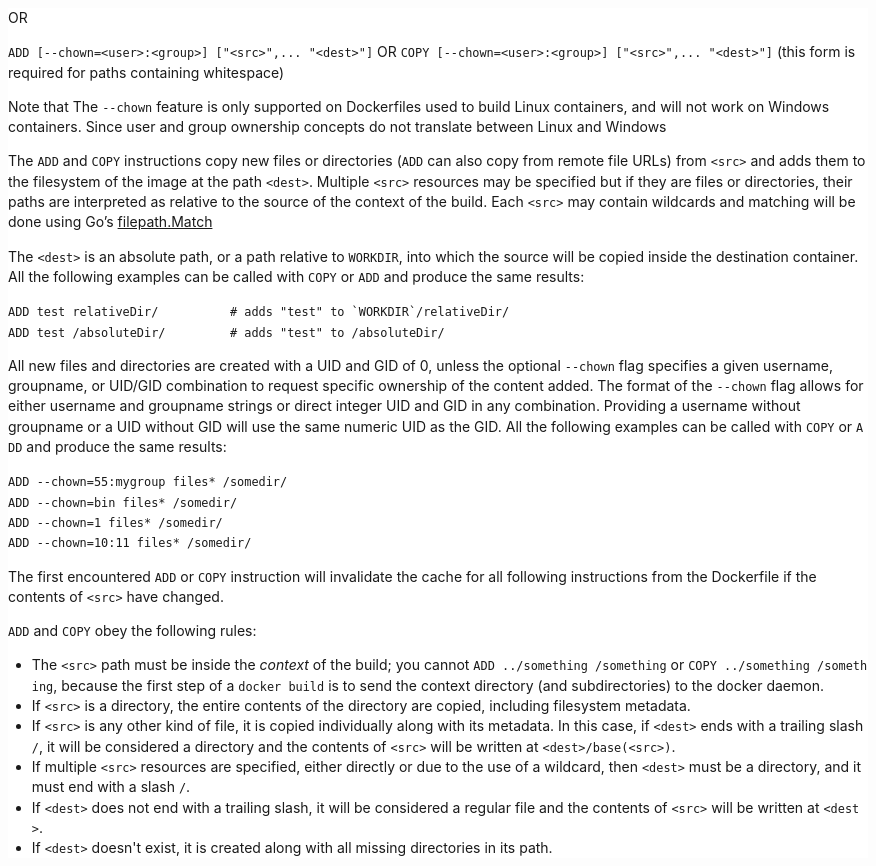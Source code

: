 OR

`ADD [--chown=<user>:<group>] ["<src>",... "<dest>"]` OR `COPY [--chown=<user>:<group>] ["<src>",... "<dest>"]` (this form is required for paths containing whitespace)


Note that The `--chown` feature is only supported on Dockerfiles used to build Linux containers, and will not work on Windows containers. Since user and group ownership concepts do not translate between Linux and Windows


The `ADD` and `COPY` instructions copy new files or directories (`ADD` can also copy from remote file URLs) from `<src>` and adds them to the filesystem of the image at the path `<dest>`. Multiple `<src>` resources may be specified but if they are files or directories, their paths are interpreted as relative to the source of the context of the build. Each `<src>` may contain wildcards and matching will be done using Go’s [filepath.Match](http://golang.org/pkg/path/filepath#Match)

The `<dest>` is an absolute path, or a path relative to `WORKDIR`, into which the source will be copied inside the destination container. All the following examples can be  called with `COPY` or `ADD` and produce the same results:

```
ADD test relativeDir/          # adds "test" to `WORKDIR`/relativeDir/
ADD test /absoluteDir/         # adds "test" to /absoluteDir/
```


All new files and directories are created with a UID and GID of 0, unless the optional `--chown` flag specifies a given username, groupname, or UID/GID combination to request specific ownership of the content added. The format of the `--chown` flag allows for either username and groupname strings or direct integer UID and GID in any combination. Providing a username without groupname or a UID without GID will use the same numeric UID as the GID.  All the following examples can be  called with `COPY` or `ADD` and produce the same results:

```
ADD --chown=55:mygroup files* /somedir/
ADD --chown=bin files* /somedir/
ADD --chown=1 files* /somedir/
ADD --chown=10:11 files* /somedir/
```

The first encountered `ADD` or `COPY` instruction will invalidate the cache for all following instructions from the Dockerfile if the contents of `<src>` have changed.


`ADD` and `COPY` obey the following rules:

- The `<src>` path must be inside the *context* of the build;   you cannot `ADD ../something /something` or `COPY ../something /something`, because the first step of a `docker build` is to send the context directory (and subdirectories) to the  docker daemon.
- If `<src>` is a directory, the entire contents of the directory are copied, including filesystem metadata.
- If `<src>` is any other kind of file, it is copied individually along with   its metadata. In this case, if `<dest>` ends with a trailing slash `/`, it   will be considered a directory and the contents of `<src>` will be written   at `<dest>/base(<src>)`.
- If multiple `<src>` resources are specified, either directly or due to the use of a wildcard, then `<dest>` must be a directory, and it must end with   a slash `/`.
- If `<dest>` does not end with a trailing slash, it will be considered a regular file and the contents of `<src>` will be written at `<dest>`.
- If `<dest>` doesn't exist, it is created along with all missing directories in its path.

